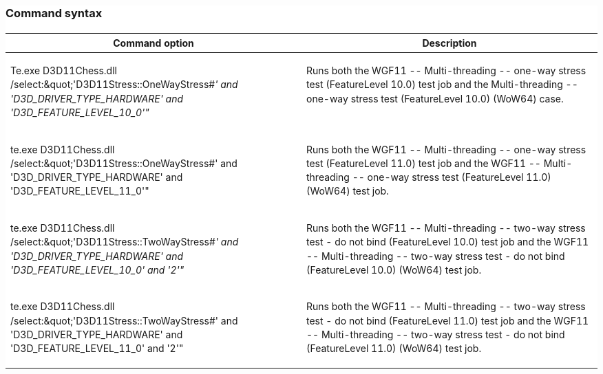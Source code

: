 
### <span id="Command_syntax"></span><span id="command_syntax"></span><span id="COMMAND_SYNTAX"></span>Command syntax

<table>
<colgroup>
<col width="50%" />
<col width="50%" />
</colgroup>
<thead>
<tr class="header">
<th>Command option</th>
<th>Description</th>
</tr>
</thead>
<tbody>
<tr class="odd">
<td><p>Te.exe D3D11Chess.dll /select:&amp;quot;<xref href="Name=" data-throw-if-not-resolved="False" data-raw-source="@Name="></xref>&#39;D3D11Stress::OneWayStress#<em>&#39; and <xref href="Data:DriverType=" data-throw-if-not-resolved="False" data-raw-source="@Data:DriverType="></xref>&#39;D3D_DRIVER_TYPE_HARDWARE&#39; and <xref href="Data:FeatureLevel=" data-throw-if-not-resolved="False" data-raw-source="@Data:FeatureLevel="></xref>&#39;D3D_FEATURE_LEVEL_10_0&#39;&quot;</p></td>
<td><p>Runs both the WGF11 -- Multi-threading -- one-way stress test (FeatureLevel 10.0) test job and the Multi-threading -- one-way stress test (FeatureLevel 10.0) (WoW64) case.</p></td>
</tr>
<tr class="even">
<td><p>te.exe D3D11Chess.dll /select:&amp;quot;<xref href="Name=" data-throw-if-not-resolved="False" data-raw-source="@Name="></xref>&#39;D3D11Stress::OneWayStress#</em>&#39; and <xref href="Data:DriverType=" data-throw-if-not-resolved="False" data-raw-source="@Data:DriverType="></xref>&#39;D3D_DRIVER_TYPE_HARDWARE&#39; and <xref href="Data:FeatureLevel=" data-throw-if-not-resolved="False" data-raw-source="@Data:FeatureLevel="></xref>&#39;D3D_FEATURE_LEVEL_11_0&#39;&quot;</p></td>
<td><p>Runs both the WGF11 -- Multi-threading -- one-way stress test (FeatureLevel 11.0) test job and the WGF11 -- Multi-threading -- one-way stress test (FeatureLevel 11.0) (WoW64) test job.</p></td>
</tr>
<tr class="odd">
<td><p>te.exe D3D11Chess.dll /select:&amp;quot;<xref href="Name=" data-throw-if-not-resolved="False" data-raw-source="@Name="></xref>&#39;D3D11Stress::TwoWayStress#<em>&#39; and <xref href="Data:DriverType=" data-throw-if-not-resolved="False" data-raw-source="@Data:DriverType="></xref>&#39;D3D_DRIVER_TYPE_HARDWARE&#39; and <xref href="Data:FeatureLevel=" data-throw-if-not-resolved="False" data-raw-source="@Data:FeatureLevel="></xref>&#39;D3D_FEATURE_LEVEL_10_0&#39; and <xref href="Data:ScenarioId=" data-throw-if-not-resolved="False" data-raw-source="@Data:ScenarioId="></xref>&#39;2&#39;&quot;</p></td>
<td><p>Runs both the WGF11 -- Multi-threading -- two-way stress test - do not bind (FeatureLevel 10.0) test job and the WGF11 -- Multi-threading -- two-way stress test - do not bind (FeatureLevel 10.0) (WoW64) test job.</p></td>
</tr>
<tr class="even">
<td><p>te.exe D3D11Chess.dll /select:&amp;quot;<xref href="Name=" data-throw-if-not-resolved="False" data-raw-source="@Name="></xref>&#39;D3D11Stress::TwoWayStress#</em>&#39; and <xref href="Data:DriverType=" data-throw-if-not-resolved="False" data-raw-source="@Data:DriverType="></xref>&#39;D3D_DRIVER_TYPE_HARDWARE&#39; and <xref href="Data:FeatureLevel=" data-throw-if-not-resolved="False" data-raw-source="@Data:FeatureLevel="></xref>&#39;D3D_FEATURE_LEVEL_11_0&#39; and <xref href="Data:ScenarioId=" data-throw-if-not-resolved="False" data-raw-source="@Data:ScenarioId="></xref>&#39;2&#39;&quot;</p></td>
<td><p>Runs both the WGF11 -- Multi-threading -- two-way stress test - do not bind (FeatureLevel 11.0) test job and the WGF11 -- Multi-threading -- two-way stress test - do not bind (FeatureLevel 11.0) (WoW64) test job.</p></td>
</tr>
<tr class="odd">